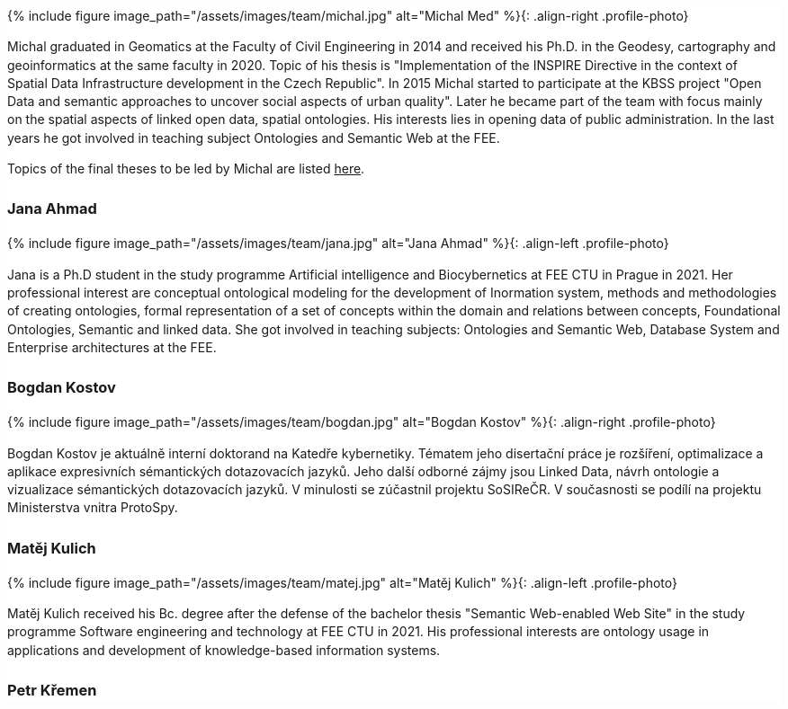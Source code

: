 {% include figure image_path="/assets/images/team/michal.jpg" alt="Michal Med" %}{: .align-right .profile-photo}

Michal graduated in Geomatics at the Faculty of Civil Engineering in 2014 and received his Ph.D. in the Geodesy, cartography and geoinformatics at the same faculty in 2020. Topic of his thesis is "Implementation of the INSPIRE Directive in the context of Spatial Data Infrastructure development in the Czech Republic". In 2015 Michal started to participate at the KBSS project "Open Data and semantic approaches to uncover social aspects of urban quality". Later he became part of the team with focus mainly on the spatial aspects of linked open data, spatial ontologies. His interests lies in opening data of public administration. In the last years he got involved in teaching subject Ontologies and Semantic Web at the FEE.

Topics of the final theses to be led by Michal are listed [here](https://bpmpc.feld.cvut.cz/dsfel/app/semesterprojecttopic/index.xhtml).


### Jana Ahmad

{% include figure image_path="/assets/images/team/jana.jpg" alt="Jana Ahmad" %}{: .align-left .profile-photo}

Jana is a Ph.D student in the study programme Artificial intelligence and Biocybernetics at FEE CTU in Prague in 2021. Her professional interest are conceptual ontological modeling for the development of Inormation system, methods and methodologies of creating ontologies, formal representation of a set of concepts within the domain and relations between concepts, Foundational Ontologies, Semantic and linked data. She got involved in teaching subjects: Ontologies and Semantic Web, Database System and Enterprise architectures at the FEE.

### Bogdan Kostov

{% include figure image_path="/assets/images/team/bogdan.jpg" alt="Bogdan Kostov" %}{: .align-right .profile-photo}

Bogdan Kostov je aktuálně interní doktorand na Katedře kybernetiky. Tématem jeho disertační práce je rozšíření, optimalizace
a aplikace expresivních sémantických dotazovacích jazyků. Jeho další odborné zájmy jsou Linked Data,
návrh ontologie a vizualizace sémantických dotazovacích jazyků. V minulosti se zúčastnil projektu SoSIReČR.
V současnosti se podílí na projektu Ministerstva vnitra ProtoSpy.





### Matěj Kulich

{% include figure image_path="/assets/images/team/matej.jpg" alt="Matěj Kulich" %}{: .align-left .profile-photo}

Matěj Kulich received his Bc. degree after the defense of the bachelor thesis "Semantic Web-enabled Web Site" in the study programme Software engineering and technology at FEE CTU in 2021. His professional interests are ontology usage in applications and development of knowledge-based information systems.

### Petr Křemen
